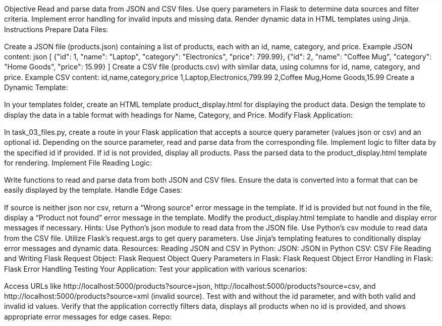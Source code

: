 Objective
Read and parse data from JSON and CSV files.
Use query parameters in Flask to determine data sources and filter criteria.
Implement error handling for invalid inputs and missing data.
Render dynamic data in HTML templates using Jinja.
Instructions
Prepare Data Files:

Create a JSON file (products.json) containing a list of products, each with an id, name, category, and price. Example JSON content: json [ {"id": 1, "name": "Laptop", "category": "Electronics", "price": 799.99}, {"id": 2, "name": "Coffee Mug", "category": "Home Goods", "price": 15.99} ]
Create a CSV file (products.csv) with similar data, using columns for id, name, category, and price. Example CSV content: id,name,category,price 1,Laptop,Electronics,799.99 2,Coffee Mug,Home Goods,15.99
Create a Dynamic Template:

In your templates folder, create an HTML template product_display.html for displaying the product data.
Design the template to display the data in a table format with headings for Name, Category, and Price.
Modify Flask Application:

In task_03_files.py, create a route in your Flask application that accepts a source query parameter (values json or csv) and an optional id.
Depending on the source parameter, read and parse data from the corresponding file.
Implement logic to filter data by the specified id if provided. If id is not provided, display all products.
Pass the parsed data to the product_display.html template for rendering.
Implement File Reading Logic:

Write functions to read and parse data from both JSON and CSV files.
Ensure the data is converted into a format that can be easily displayed by the template.
Handle Edge Cases:

If source is neither json nor csv, return a “Wrong source” error message in the template.
If id is provided but not found in the file, display a “Product not found” error message in the template.
Modify the product_display.html template to handle and display error messages if necessary.
Hints:
Use Python’s json module to read data from the JSON file.
Use Python’s csv module to read data from the CSV file.
Utilize Flask’s request.args to get query parameters.
Use Jinja’s templating features to conditionally display error messages and dynamic data.
Resources:
Reading JSON and CSV in Python:
JSON: JSON in Python
CSV: CSV File Reading and Writing
Flask Request Object: Flask Request Object
Query Parameters in Flask: Flask Request Object
Error Handling in Flask: Flask Error Handling
Testing Your Application:
Test your application with various scenarios:

Access URLs like http://localhost:5000/products?source=json, http://localhost:5000/products?source=csv, and http://localhost:5000/products?source=xml (invalid source).
Test with and without the id parameter, and with both valid and invalid id values.
Verify that the application correctly filters data, displays all products when no id is provided, and shows appropriate error messages for edge cases.
Repo:
